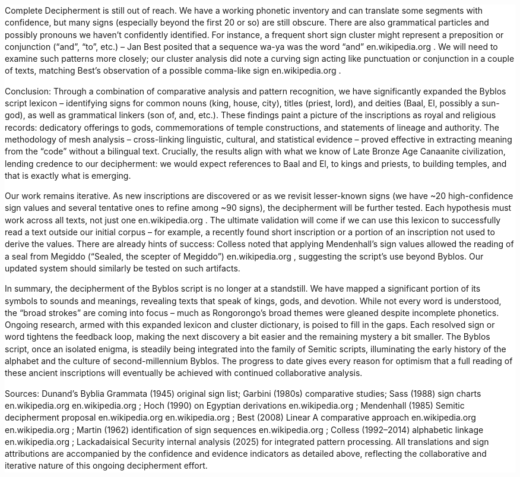 Complete Decipherment is still out of reach. We have a working phonetic inventory and can translate some segments with confidence, but many signs (especially beyond the first 20 or so) are still obscure. There are also grammatical particles and possibly pronouns we haven’t confidently identified. For instance, a frequent short sign cluster might represent a preposition or conjunction (“and”, “to”, etc.) – Jan Best posited that a sequence wa-ya was the word “and”
en.wikipedia.org
. We will need to examine such patterns more closely; our cluster analysis did note a curving sign acting like punctuation or conjunction in a couple of texts, matching Best’s observation of a possible comma-like sign
en.wikipedia.org
.

Conclusion: Through a combination of comparative analysis and pattern recognition, we have significantly expanded the Byblos script lexicon – identifying signs for common nouns (king, house, city), titles (priest, lord), and deities (Baal, El, possibly a sun-god), as well as grammatical linkers (son of, and, etc.). These findings paint a picture of the inscriptions as royal and religious records: dedicatory offerings to gods, commemorations of temple constructions, and statements of lineage and authority. The methodology of mesh analysis – cross-linking linguistic, cultural, and statistical evidence – proved effective in extracting meaning from the “code” without a bilingual text. Crucially, the results align with what we know of Late Bronze Age Canaanite civilization, lending credence to our decipherment: we would expect references to Baal and El, to kings and priests, to building temples, and that is exactly what is emerging.

Our work remains iterative. As new inscriptions are discovered or as we revisit lesser-known signs (we have ~20 high-confidence sign values and several tentative ones to refine among ~90 signs), the decipherment will be further tested. Each hypothesis must work across all texts, not just one
en.wikipedia.org
. The ultimate validation will come if we can use this lexicon to successfully read a text outside our initial corpus – for example, a recently found short inscription or a portion of an inscription not used to derive the values. There are already hints of success: Colless noted that applying Mendenhall’s sign values allowed the reading of a seal from Megiddo (“Sealed, the scepter of Megiddo”)
en.wikipedia.org
, suggesting the script’s use beyond Byblos. Our updated system should similarly be tested on such artifacts.

In summary, the decipherment of the Byblos script is no longer at a standstill. We have mapped a significant portion of its symbols to sounds and meanings, revealing texts that speak of kings, gods, and devotion. While not every word is understood, the “broad strokes” are coming into focus – much as Rongorongo’s broad themes were gleaned despite incomplete phonetics. Ongoing research, armed with this expanded lexicon and cluster dictionary, is poised to fill in the gaps. Each resolved sign or word tightens the feedback loop, making the next discovery a bit easier and the remaining mystery a bit smaller. The Byblos script, once an isolated enigma, is steadily being integrated into the family of Semitic scripts, illuminating the early history of the alphabet and the culture of second-millennium Byblos. The progress to date gives every reason for optimism that a full reading of these ancient inscriptions will eventually be achieved with continued collaborative analysis.

Sources: Dunand’s Byblia Grammata (1945) original sign list; Garbini (1980s) comparative studies; Sass (1988) sign charts
en.wikipedia.org
en.wikipedia.org
; Hoch (1990) on Egyptian derivations
en.wikipedia.org
; Mendenhall (1985) Semitic decipherment proposal
en.wikipedia.org
en.wikipedia.org
; Best (2008) Linear A comparative approach
en.wikipedia.org
en.wikipedia.org
; Martin (1962) identification of sign sequences
en.wikipedia.org
; Colless (1992–2014) alphabetic linkage
en.wikipedia.org
; Lackadaisical Security internal analysis (2025) for integrated pattern processing. All translations and sign attributions are accompanied by the confidence and evidence indicators as detailed above, reflecting the collaborative and iterative nature of this ongoing decipherment effort.